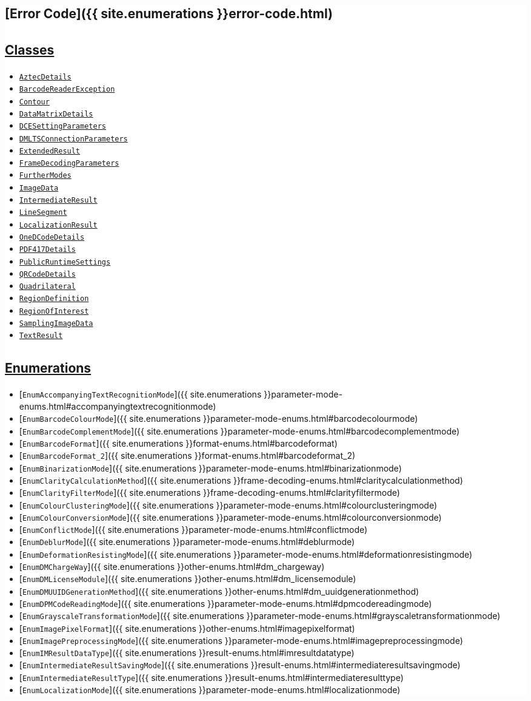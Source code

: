 ## [Error Code]({{ site.enumerations }}error-code.html)

## [Classes]({{site.android_class}})

- [`AztecDetails`](auxiliary-AztecDetails.md)
- [`BarcodeReaderException`](auxiliary-BarcodeReaderException.md)
- [`Contour`](auxiliary-Contour.md)
- [`DataMatrixDetails`](auxiliary-DataMatrixDetails.md)
- [`DCESettingParameters`](auxiliary-DCESettingParameters.md)
- [`DMLTSConnectionParameters`](auxiliary-DMLTSConnectionParameters.md)
- [`ExtendedResult`](auxiliary-ExtendedResult.md)
- [`FrameDecodingParameters`](auxiliary-FrameDecodingParameters.md)
- [`FurtherModes`](auxiliary-FurtherModes.md)
- [`ImageData`](auxiliary-ImageData.md)
- [`IntermediateResult`](auxiliary-IntermediateResult.md)
- [`LineSegment`](auxiliary-LineSegment.md)
- [`LocalizationResult`](auxiliary-LocalizationResult.md)
- [`OneDCodeDetails`](auxiliary-OneDCodeDetails.md)
- [`PDF417Details`](auxiliary-PDF417Details.md)
- [`PublicRuntimeSettings`](auxiliary-PublicRuntimeSettings.md)
- [`QRCodeDetails`](auxiliary-QRCodeDetails.md)
- [`Quadrilateral`](auxiliary-Quadrilateral.md)
- [`RegionDefinition`](auxiliary-RegionDefinition.md)
- [`RegionOfInterest`](auxiliary-RegionOfInterest.md)
- [`SamplingImageData`](auxiliary-SamplingImageData.md)
- [`TextResult`](auxiliary-TextResult.md)

## [Enumerations]({{site.enumerations}})

- [`EnumAccompanyingTextRecognitionMode`]({{ site.enumerations }}parameter-mode-enums.html#accompanyingtextrecognitionmode)
- [`EnumBarcodeColourMode`]({{ site.enumerations }}parameter-mode-enums.html#barcodecolourmode)
- [`EnumBarcodeComplementMode`]({{ site.enumerations }}parameter-mode-enums.html#barcodecomplementmode)
- [`EnumBarcodeFormat`]({{ site.enumerations }}format-enums.html#barcodeformat)
- [`EnumBarcodeFormat_2`]({{ site.enumerations }}format-enums.html#barcodeformat_2)
- [`EnumBinarizationMode`]({{ site.enumerations }}parameter-mode-enums.html#binarizationmode)
- [`EnumClarityCalculationMethod`]({{ site.enumerations }}frame-decoding-enums.html#claritycalculationmethod)
- [`EnumClarityFilterMode`]({{ site.enumerations }}frame-decoding-enums.html#clarityfiltermode)
- [`EnumColourClusteringMode`]({{ site.enumerations }}parameter-mode-enums.html#colourclusteringmode)
- [`EnumColourConversionMode`]({{ site.enumerations }}parameter-mode-enums.html#colourconversionmode)
- [`EnumConflictMode`]({{ site.enumerations }}parameter-mode-enums.html#conflictmode)
- [`EnumDeblurMode`]({{ site.enumerations }}parameter-mode-enums.html#deblurmode)
- [`EnumDeformationResistingMode`]({{ site.enumerations }}parameter-mode-enums.html#deformationresistingmode)
- [`EnumDMChargeWay`]({{ site.enumerations }}other-enums.html#dm_chargeway)
- [`EnumDMLicenseModule`]({{ site.enumerations }}other-enums.html#dm_licensemodule)
- [`EnumDMUUIDGenerationMethod`]({{ site.enumerations }}other-enums.html#dm_uuidgenerationmethod)
- [`EnumDPMCodeReadingMode`]({{ site.enumerations }}parameter-mode-enums.html#dpmcodereadingmode)
- [`EnumGrayscaleTransformationMode`]({{ site.enumerations }}parameter-mode-enums.html#grayscaletransformationmode)
- [`EnumImagePixelFormat`]({{ site.enumerations }}other-enums.html#imagepixelformat)
- [`EnumImagePreprocessingMode`]({{ site.enumerations }}parameter-mode-enums.html#imagepreprocessingmode)
- [`EnumIMResultDataType`]({{ site.enumerations }}result-enums.html#imresultdatatype)
- [`EnumIntermediateResultSavingMode`]({{ site.enumerations }}result-enums.html#intermediateresultsavingmode)
- [`EnumIntermediateResultType`]({{ site.enumerations }}result-enums.html#intermediateresulttype)
- [`EnumLocalizationMode`]({{ site.enumerations }}parameter-mode-enums.html#localizationmode)